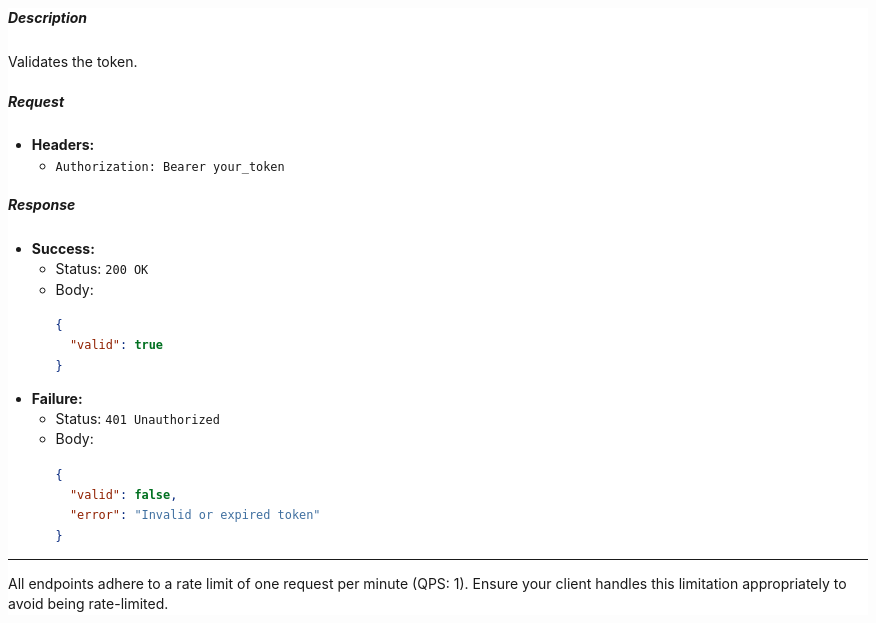 ##### Description
Validates the token.

##### Request
- **Headers:**
  - `Authorization: Bearer your_token`

##### Response
- **Success:**
  - Status: `200 OK`
  - Body:
    ```json
    {
      "valid": true
    }
    ```
- **Failure:**
  - Status: `401 Unauthorized`
  - Body:
    ```json
    {
      "valid": false,
      "error": "Invalid or expired token"
    }
    ```

---

All endpoints adhere to a rate limit of one request per minute (QPS: 1). Ensure your client handles this limitation appropriately to avoid being rate-limited.